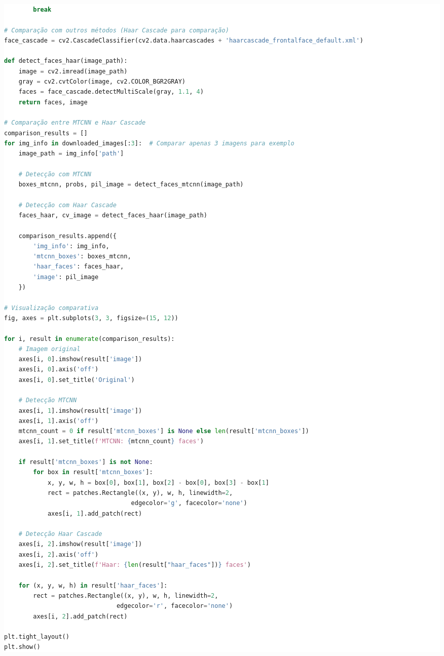 ```python
        break

# Comparação com outros métodos (Haar Cascade para comparação)
face_cascade = cv2.CascadeClassifier(cv2.data.haarcascades + 'haarcascade_frontalface_default.xml')

def detect_faces_haar(image_path):
    image = cv2.imread(image_path)
    gray = cv2.cvtColor(image, cv2.COLOR_BGR2GRAY)
    faces = face_cascade.detectMultiScale(gray, 1.1, 4)
    return faces, image

# Comparação entre MTCNN e Haar Cascade
comparison_results = []
for img_info in downloaded_images[:3]:  # Comparar apenas 3 imagens para exemplo
    image_path = img_info['path']

    # Detecção com MTCNN
    boxes_mtcnn, probs, pil_image = detect_faces_mtcnn(image_path)

    # Detecção com Haar Cascade
    faces_haar, cv_image = detect_faces_haar(image_path)

    comparison_results.append({
        'img_info': img_info,
        'mtcnn_boxes': boxes_mtcnn,
        'haar_faces': faces_haar,
        'image': pil_image
    })

# Visualização comparativa
fig, axes = plt.subplots(3, 3, figsize=(15, 12))

for i, result in enumerate(comparison_results):
    # Imagem original
    axes[i, 0].imshow(result['image'])
    axes[i, 0].axis('off')
    axes[i, 0].set_title('Original')

    # Detecção MTCNN
    axes[i, 1].imshow(result['image'])
    axes[i, 1].axis('off')
    mtcnn_count = 0 if result['mtcnn_boxes'] is None else len(result['mtcnn_boxes'])
    axes[i, 1].set_title(f'MTCNN: {mtcnn_count} faces')

    if result['mtcnn_boxes'] is not None:
        for box in result['mtcnn_boxes']:
            x, y, w, h = box[0], box[1], box[2] - box[0], box[3] - box[1]
            rect = patches.Rectangle((x, y), w, h, linewidth=2,
                                   edgecolor='g', facecolor='none')
            axes[i, 1].add_patch(rect)

    # Detecção Haar Cascade
    axes[i, 2].imshow(result['image'])
    axes[i, 2].axis('off')
    axes[i, 2].set_title(f'Haar: {len(result["haar_faces"])} faces')

    for (x, y, w, h) in result['haar_faces']:
        rect = patches.Rectangle((x, y), w, h, linewidth=2,
                               edgecolor='r', facecolor='none')
        axes[i, 2].add_patch(rect)

plt.tight_layout()
plt.show()
```